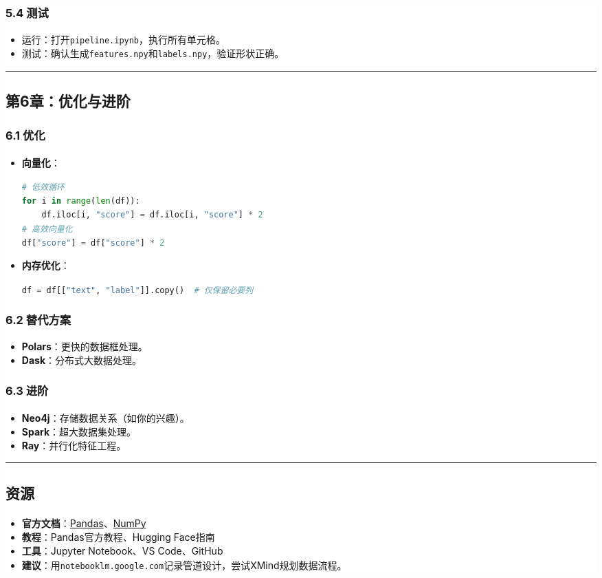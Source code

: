 ### 5.4 测试
- 运行：打开`pipeline.ipynb`，执行所有单元格。
- 测试：确认生成`features.npy`和`labels.npy`，验证形状正确。

---

## 第6章：优化与进阶

### 6.1 优化
- **向量化**：
  ```python
  # 低效循环
  for i in range(len(df)):
      df.iloc[i, "score"] = df.iloc[i, "score"] * 2
  # 高效向量化
  df["score"] = df["score"] * 2
  ```
- **内存优化**：
  ```python
  df = df[["text", "label"]].copy()  # 仅保留必要列
  ```

### 6.2 替代方案
- **Polars**：更快的数据框处理。
- **Dask**：分布式大数据处理。

### 6.3 进阶
- **Neo4j**：存储数据关系（如你的兴趣）。
- **Spark**：超大数据集处理。
- **Ray**：并行化特征工程。

---

## 资源
- **官方文档**：[Pandas](https://pandas.pydata.org/docs/)、[NumPy](https://numpy.org/doc/)
- **教程**：Pandas官方教程、Hugging Face指南
- **工具**：Jupyter Notebook、VS Code、GitHub
- **建议**：用`notebooklm.google.com`记录管道设计，尝试XMind规划数据流程。